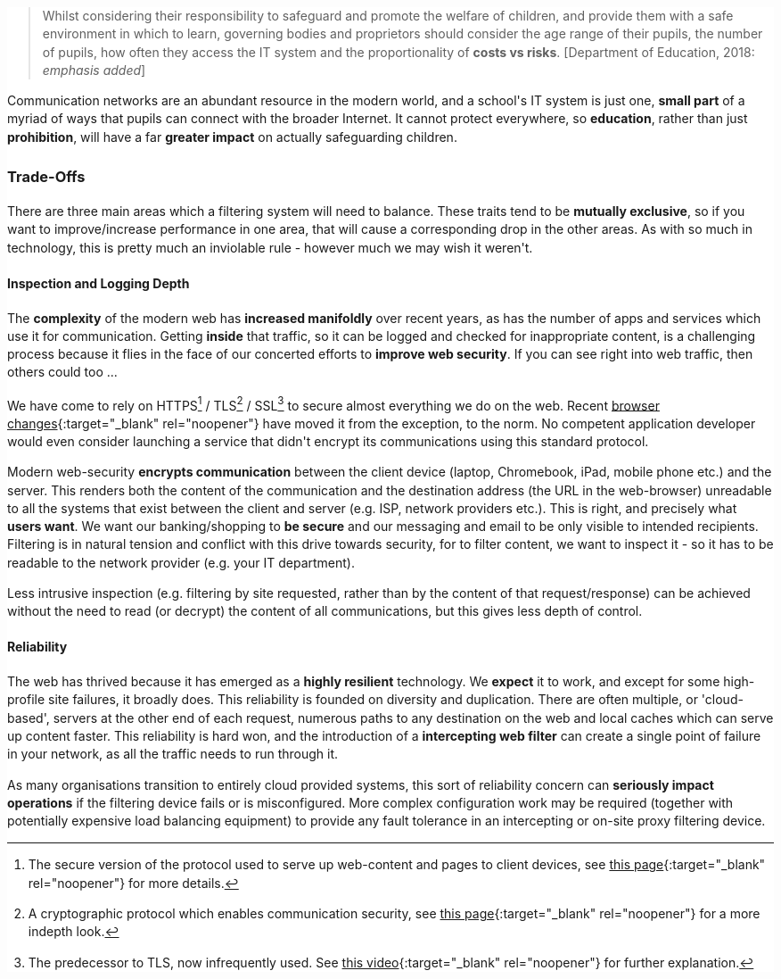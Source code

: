 > Whilst considering their responsibility to safeguard and promote the welfare of children, and provide them with a safe environment in which to learn, governing bodies and proprietors should consider the age range of their pupils, the number of pupils, how often they access the IT system and the proportionality of __costs vs risks__. [Department of Education, 2018: _emphasis added_]

Communication networks are an abundant resource in the modern world, and a school's IT system is just one, __small part__ of a myriad of ways that pupils can connect with the broader Internet. It cannot protect everywhere, so __education__, rather than just __prohibition__, will have a far __greater impact__ on actually safeguarding children.

### Trade-Offs

There are three main areas which a filtering system will need to balance. These traits tend to be __mutually exclusive__, so if you want to improve/increase performance in one area, that will cause a corresponding drop in the other areas. As with so much in technology, this is pretty much an inviolable rule - however much we may wish it weren't.

#### Inspection and Logging Depth

The __complexity__ of the modern web has __increased manifoldly__ over recent years, as has the number of apps and services which use it for communication. Getting __inside__ that traffic, so it can be logged and checked for inappropriate content, is a challenging process because it flies in the face of our concerted efforts to __improve web security__. If you can see right into web traffic, then others could too ...

We have come to rely on HTTPS[^HTTPS] / TLS[^TLS] / SSL[^SSL] to secure almost everything we do on the web. Recent [browser changes](https://security.googleblog.com/2016/09/moving-towards-more-secure-web.html){:target="_blank" rel="noopener"} have moved it from the exception, to the norm. No competent application developer would even consider launching a service that didn't encrypt its communications using this standard protocol.

Modern web-security __encrypts communication__ between the client device (laptop, Chromebook, iPad, mobile phone etc.) and the server. This renders both the content of the communication and the destination address (the URL in the web-browser) unreadable to all the systems that exist between the client and server (e.g. ISP, network providers etc.). This is right, and precisely what __users want__. We want our banking/shopping to __be secure__ and our messaging and email to be only visible to intended recipients. Filtering is in natural tension and conflict with this drive towards security, for to filter content, we want to inspect it - so it has to be readable to the network provider (e.g. your IT department).

Less intrusive inspection (e.g. filtering by site requested, rather than by the content of that request/response) can be achieved without the need to read (or decrypt) the content of all communications, but this gives less depth of control.

#### Reliability

The web has thrived because it has emerged as a __highly resilient__ technology. We __expect__ it to work, and except for some high-profile site failures, it broadly does. This reliability is founded on diversity and duplication. There are often multiple, or 'cloud-based', servers at the other end of each request, numerous paths to any destination on the web and local caches which can serve up content faster. This reliability is hard won, and the introduction of a __intercepting web filter__ can create a single point of failure in your network, as all the traffic needs to run through it.

As many organisations transition to entirely cloud provided systems, this sort of reliability concern can __seriously impact operations__ if the filtering device fails or is misconfigured. More complex configuration work may be required (together with potentially expensive load balancing equipment) to provide any fault tolerance in an intercepting or on-site proxy filtering device.


[^HTTPS]: The secure version of the protocol used to serve up web-content and pages to client devices, see [this page](https://en.wikipedia.org/wiki/HTTPS){:target="_blank" rel="noopener"} for more details.
[^TLS]: A cryptographic protocol which enables communication security, see [this page](https://en.wikipedia.org/wiki/Transport_Layer_Security){:target="_blank" rel="noopener"} for a more indepth look.
[^SSL]: The predecessor to TLS, now infrequently used. See [this video](https://vimeo.com/135666049){:target="_blank" rel="noopener"} for further explanation.
[^BYOD]: Bring your own device, the increasing trend to seperate out services provided by an organisation (e.g. email, storage, applications) from the device required to access them, typically owned by the user themselves. See [this page](https://en.wikipedia.org/wiki/Bring_your_own_device){:target="_blank" rel="noopener"} for a more comprehensive description.
